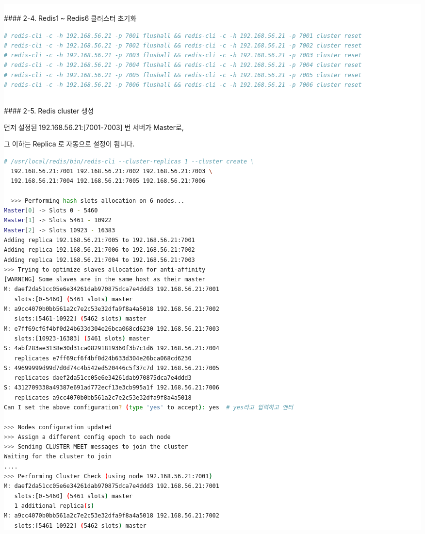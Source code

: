 
<br/>
#### 2-4. Redis1 ~ Redis6 클러스터 초기화

```sh
# redis-cli -c -h 192.168.56.21 -p 7001 flushall && redis-cli -c -h 192.168.56.21 -p 7001 cluster reset
# redis-cli -c -h 192.168.56.21 -p 7002 flushall && redis-cli -c -h 192.168.56.21 -p 7002 cluster reset
# redis-cli -c -h 192.168.56.21 -p 7003 flushall && redis-cli -c -h 192.168.56.21 -p 7003 cluster reset
# redis-cli -c -h 192.168.56.21 -p 7004 flushall && redis-cli -c -h 192.168.56.21 -p 7004 cluster reset
# redis-cli -c -h 192.168.56.21 -p 7005 flushall && redis-cli -c -h 192.168.56.21 -p 7005 cluster reset
# redis-cli -c -h 192.168.56.21 -p 7006 flushall && redis-cli -c -h 192.168.56.21 -p 7006 cluster reset
```


<br/>
#### 2-5. Redis cluster 생성

먼저 설정된 192.168.56.21:[7001-7003] 번 서버가 Master로, 

그 이하는 Replica 로 자동으로 설정이 됩니다.

```sh
# /usr/local/redis/bin/redis-cli --cluster-replicas 1 --cluster create \
  192.168.56.21:7001 192.168.56.21:7002 192.168.56.21:7003 \
  192.168.56.21:7004 192.168.56.21:7005 192.168.56.21:7006 
  
  >>> Performing hash slots allocation on 6 nodes...
Master[0] -> Slots 0 - 5460
Master[1] -> Slots 5461 - 10922
Master[2] -> Slots 10923 - 16383
Adding replica 192.168.56.21:7005 to 192.168.56.21:7001
Adding replica 192.168.56.21:7006 to 192.168.56.21:7002
Adding replica 192.168.56.21:7004 to 192.168.56.21:7003
>>> Trying to optimize slaves allocation for anti-affinity
[WARNING] Some slaves are in the same host as their master
M: daef2da51cc05e6e34261dab970875dca7e4ddd3 192.168.56.21:7001
   slots:[0-5460] (5461 slots) master
M: a9cc4070b0bb561a2c7e2c53e32dfa9f8a4a5018 192.168.56.21:7002
   slots:[5461-10922] (5462 slots) master
M: e7ff69cf6f4bf0d24b633d304e26bca068cd6230 192.168.56.21:7003
   slots:[10923-16383] (5461 slots) master
S: 4abf283ae3138e30d31ca08291819360f3b7c1d6 192.168.56.21:7004
   replicates e7ff69cf6f4bf0d24b633d304e26bca068cd6230
S: 49699999d99d7d0d74c4b542ed520446c5f37c7d 192.168.56.21:7005
   replicates daef2da51cc05e6e34261dab970875dca7e4ddd3
S: 4312709338a49387e691ad772ecf13e3cb995a1f 192.168.56.21:7006
   replicates a9cc4070b0bb561a2c7e2c53e32dfa9f8a4a5018
Can I set the above configuration? (type 'yes' to accept): yes  # yes라고 입력하고 엔터

>>> Nodes configuration updated
>>> Assign a different config epoch to each node
>>> Sending CLUSTER MEET messages to join the cluster
Waiting for the cluster to join
....
>>> Performing Cluster Check (using node 192.168.56.21:7001)
M: daef2da51cc05e6e34261dab970875dca7e4ddd3 192.168.56.21:7001
   slots:[0-5460] (5461 slots) master
   1 additional replica(s)
M: a9cc4070b0bb561a2c7e2c53e32dfa9f8a4a5018 192.168.56.21:7002
   slots:[5461-10922] (5462 slots) master
```